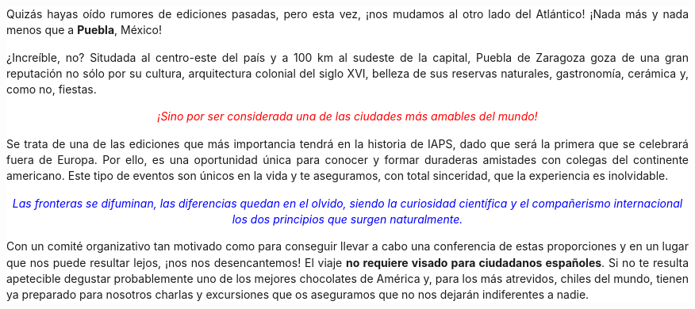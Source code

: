 <p style="text-align: justify;">
  Quizás hayas oído rumores de ediciones pasadas, pero esta vez, ¡nos mudamos al otro lado del Atlántico! ¡Nada más y nada menos que a <b>Puebla</b>, México!
</p>

<p style="text-align: center;">
<iframe width="800" height="450" src="https://www.youtube.com/embed/r2mU_yzw414" frameborder="0" allow="accelerometer; autoplay; encrypted-media; gyroscope; picture-in-picture" allowfullscreen></iframe>
</p>

<p style="text-align: justify;">
  ¿Increíble, no? Situdada al centro-este del país y a 100 km al sudeste de la capital, Puebla de Zaragoza goza de una gran reputación no sólo por su cultura, arquitectura colonial del siglo XVI, belleza de sus reservas naturales, gastronomía, cerámica y, como no, fiestas.
</p>

<p style="text-align: center; color: red;" >
  <i>
    ¡Sino por ser considerada una de las ciudades más amables del mundo!
  </i>
</p>

<p style="text-align: justify;">
  Se trata de una de las ediciones que más importancia tendrá en la historia de IAPS, dado que será la primera que se celebrará fuera de Europa. Por ello, es una oportunidad única para conocer y formar duraderas amistades con colegas del continente americano. Este tipo de eventos son únicos en la vida y te aseguramos, con total sinceridad, que la experiencia es inolvidable.
</p>

<p style="text-align: center; color: blue">
  <i>
    Las fronteras se difuminan, las diferencias quedan en el olvido, siendo la curiosidad científica y el compañerismo internacional los dos principios que surgen naturalmente.
  </i>
</p>

<p style="text-align: justify;">
  Con un comité organizativo tan motivado como para conseguir llevar a cabo una conferencia de estas proporciones y en un lugar que nos puede resultar lejos, ¡nos nos desencantemos! El viaje <b>no requiere visado para ciudadanos españoles</b>. Si no te resulta apetecible degustar probablemente uno de los mejores chocolates de América y, para los más atrevidos, chiles del mundo, tienen ya preparado para nosotros charlas y excursiones que os aseguramos que no nos dejarán indiferentes a nadie.
</p>
